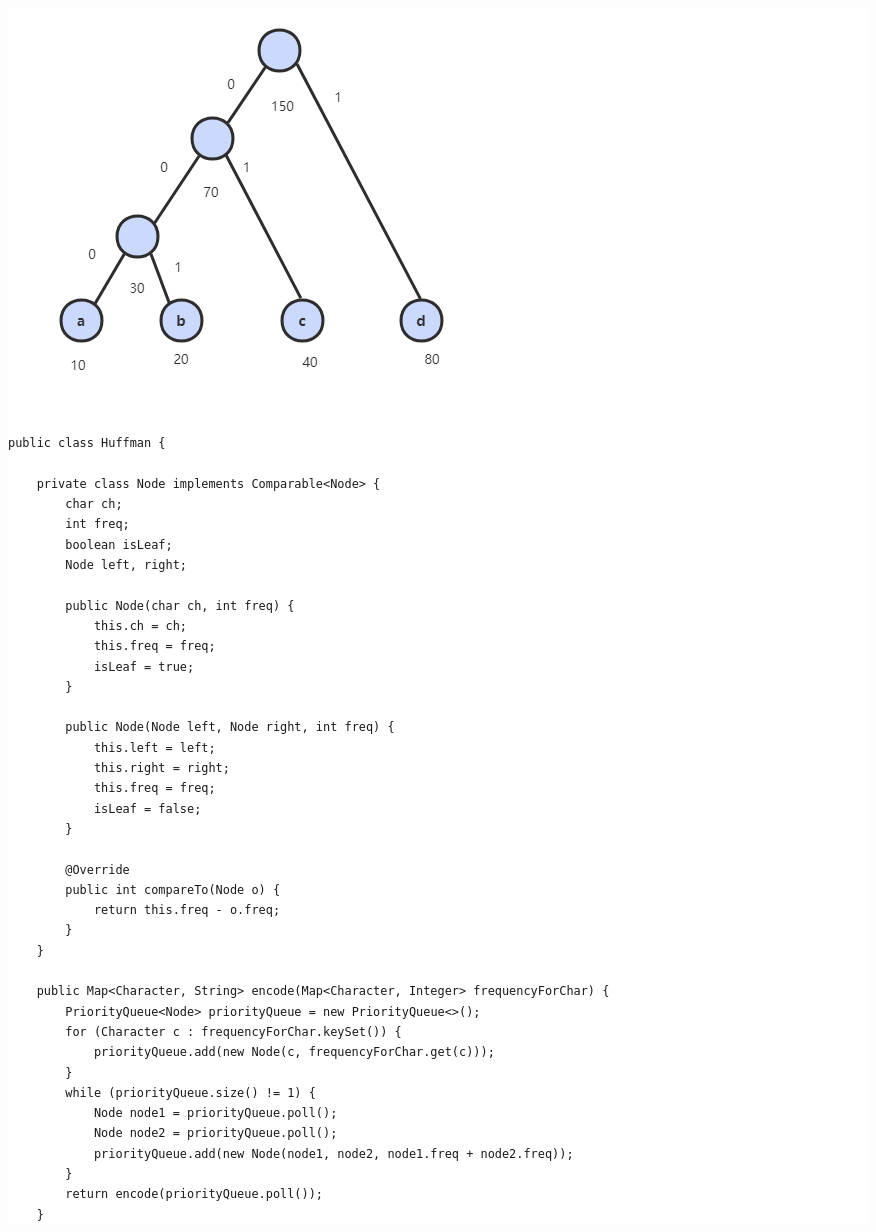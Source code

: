 ![](img/3ff4f00a-2321-48fd-95f4-ce6001332151.png)

```
public class Huffman {

    private class Node implements Comparable<Node> {
        char ch;
        int freq;
        boolean isLeaf;
        Node left, right;

        public Node(char ch, int freq) {
            this.ch = ch;
            this.freq = freq;
            isLeaf = true;
        }

        public Node(Node left, Node right, int freq) {
            this.left = left;
            this.right = right;
            this.freq = freq;
            isLeaf = false;
        }

        @Override
        public int compareTo(Node o) {
            return this.freq - o.freq;
        }
    }

    public Map<Character, String> encode(Map<Character, Integer> frequencyForChar) {
        PriorityQueue<Node> priorityQueue = new PriorityQueue<>();
        for (Character c : frequencyForChar.keySet()) {
            priorityQueue.add(new Node(c, frequencyForChar.get(c)));
        }
        while (priorityQueue.size() != 1) {
            Node node1 = priorityQueue.poll();
            Node node2 = priorityQueue.poll();
            priorityQueue.add(new Node(node1, node2, node1.freq + node2.freq));
        }
        return encode(priorityQueue.poll());
    }

```